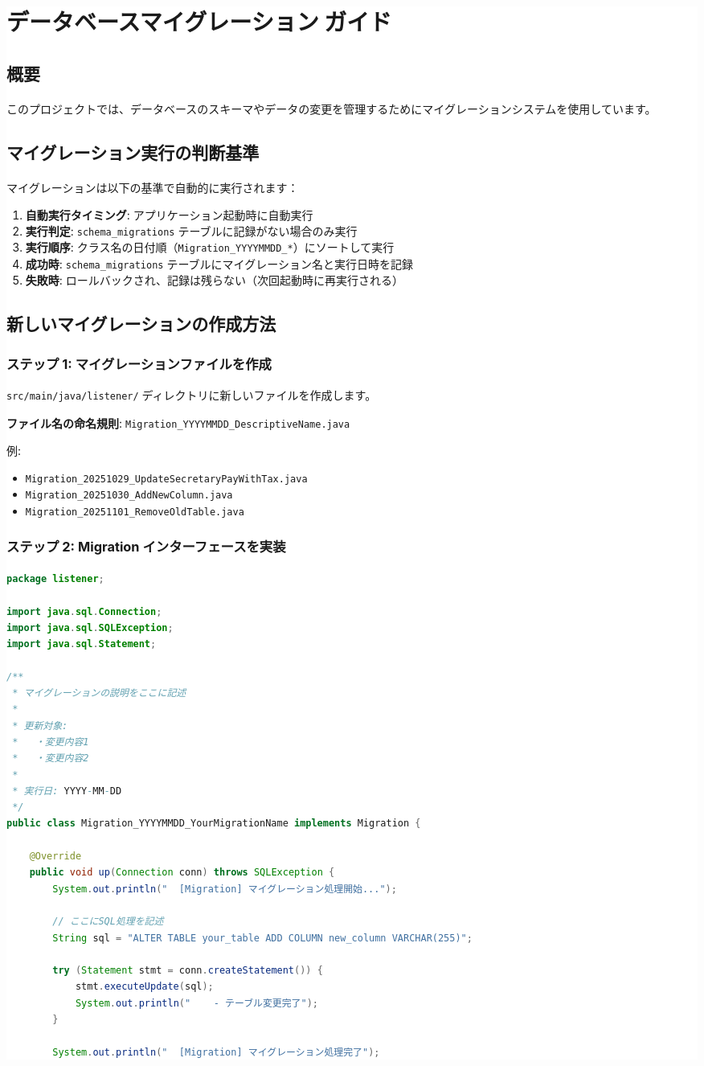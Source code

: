 # データベースマイグレーション ガイド

## 概要

このプロジェクトでは、データベースのスキーマやデータの変更を管理するためにマイグレーションシステムを使用しています。

## マイグレーション実行の判断基準

マイグレーションは以下の基準で自動的に実行されます：

1. **自動実行タイミング**: アプリケーション起動時に自動実行
2. **実行判定**: `schema_migrations` テーブルに記録がない場合のみ実行
3. **実行順序**: クラス名の日付順（`Migration_YYYYMMDD_*`）にソートして実行
4. **成功時**: `schema_migrations` テーブルにマイグレーション名と実行日時を記録
5. **失敗時**: ロールバックされ、記録は残らない（次回起動時に再実行される）

## 新しいマイグレーションの作成方法

### ステップ 1: マイグレーションファイルを作成

`src/main/java/listener/` ディレクトリに新しいファイルを作成します。

**ファイル名の命名規則**: `Migration_YYYYMMDD_DescriptiveName.java`

例:

-   `Migration_20251029_UpdateSecretaryPayWithTax.java`
-   `Migration_20251030_AddNewColumn.java`
-   `Migration_20251101_RemoveOldTable.java`

### ステップ 2: Migration インターフェースを実装

```java
package listener;

import java.sql.Connection;
import java.sql.SQLException;
import java.sql.Statement;

/**
 * マイグレーションの説明をここに記述
 *
 * 更新対象:
 *   ・変更内容1
 *   ・変更内容2
 *
 * 実行日: YYYY-MM-DD
 */
public class Migration_YYYYMMDD_YourMigrationName implements Migration {

    @Override
    public void up(Connection conn) throws SQLException {
        System.out.println("  [Migration] マイグレーション処理開始...");

        // ここにSQL処理を記述
        String sql = "ALTER TABLE your_table ADD COLUMN new_column VARCHAR(255)";

        try (Statement stmt = conn.createStatement()) {
            stmt.executeUpdate(sql);
            System.out.println("    - テーブル変更完了");
        }

        System.out.println("  [Migration] マイグレーション処理完了");
```